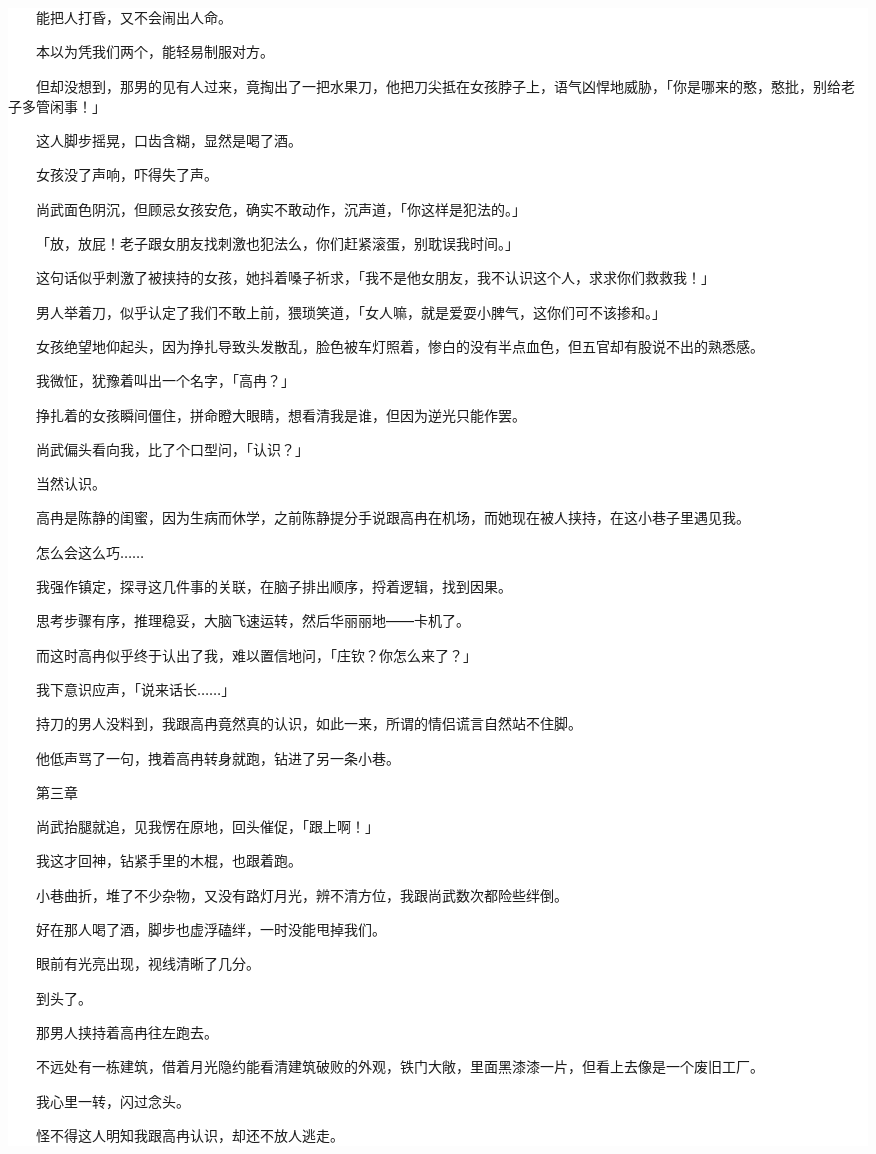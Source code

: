 &emsp;&emsp;能把人打昏，又不会闹出人命。  
  
&emsp;&emsp;本以为凭我们两个，能轻易制服对方。  
  
&emsp;&emsp;但却没想到，那男的见有人过来，竟掏出了一把水果刀，他把刀尖抵在女孩脖子上，语气凶悍地威胁，「你是哪来的憨，憨批，别给老子多管闲事！」  
  
&emsp;&emsp;这人脚步摇晃，口齿含糊，显然是喝了酒。  
  
&emsp;&emsp;女孩没了声响，吓得失了声。  
  
&emsp;&emsp;尚武面色阴沉，但顾忌女孩安危，确实不敢动作，沉声道，「你这样是犯法的。」  
  
&emsp;&emsp;「放，放屁！老子跟女朋友找刺激也犯法么，你们赶紧滚蛋，别耽误我时间。」  
  
&emsp;&emsp;这句话似乎刺激了被挟持的女孩，她抖着嗓子祈求，「我不是他女朋友，我不认识这个人，求求你们救救我！」  
  
&emsp;&emsp;男人举着刀，似乎认定了我们不敢上前，猥琐笑道，「女人嘛，就是爱耍小脾气，这你们可不该掺和。」  
  
&emsp;&emsp;女孩绝望地仰起头，因为挣扎导致头发散乱，脸色被车灯照着，惨白的没有半点血色，但五官却有股说不出的熟悉感。  
  
&emsp;&emsp;我微怔，犹豫着叫出一个名字，「高冉？」  
  
&emsp;&emsp;挣扎着的女孩瞬间僵住，拼命瞪大眼睛，想看清我是谁，但因为逆光只能作罢。  
  
&emsp;&emsp;尚武偏头看向我，比了个口型问，「认识？」  
  
&emsp;&emsp;当然认识。  
  
&emsp;&emsp;高冉是陈静的闺蜜，因为生病而休学，之前陈静提分手说跟高冉在机场，而她现在被人挟持，在这小巷子里遇见我。  
  
&emsp;&emsp;怎么会这么巧……  
  
&emsp;&emsp;我强作镇定，探寻这几件事的关联，在脑子排出顺序，捋着逻辑，找到因果。  
  
&emsp;&emsp;思考步骤有序，推理稳妥，大脑飞速运转，然后华丽丽地——卡机了。  
  
&emsp;&emsp;而这时高冉似乎终于认出了我，难以置信地问，「庄钦？你怎么来了？」  
  
&emsp;&emsp;我下意识应声，「说来话长……」  
  
&emsp;&emsp;持刀的男人没料到，我跟高冉竟然真的认识，如此一来，所谓的情侣谎言自然站不住脚。  
  
&emsp;&emsp;他低声骂了一句，拽着高冉转身就跑，钻进了另一条小巷。  
  
&emsp;&emsp;第三章  
  
&emsp;&emsp;尚武抬腿就追，见我愣在原地，回头催促，「跟上啊！」  
  
&emsp;&emsp;我这才回神，钻紧手里的木棍，也跟着跑。  
  
&emsp;&emsp;小巷曲折，堆了不少杂物，又没有路灯月光，辨不清方位，我跟尚武数次都险些绊倒。  
  
&emsp;&emsp;好在那人喝了酒，脚步也虚浮磕绊，一时没能甩掉我们。  
  
&emsp;&emsp;眼前有光亮出现，视线清晰了几分。  
  
&emsp;&emsp;到头了。  
  
&emsp;&emsp;那男人挟持着高冉往左跑去。  
  
&emsp;&emsp;不远处有一栋建筑，借着月光隐约能看清建筑破败的外观，铁门大敞，里面黑漆漆一片，但看上去像是一个废旧工厂。  
  
&emsp;&emsp;我心里一转，闪过念头。  
  
&emsp;&emsp;怪不得这人明知我跟高冉认识，却还不放人逃走。  
  